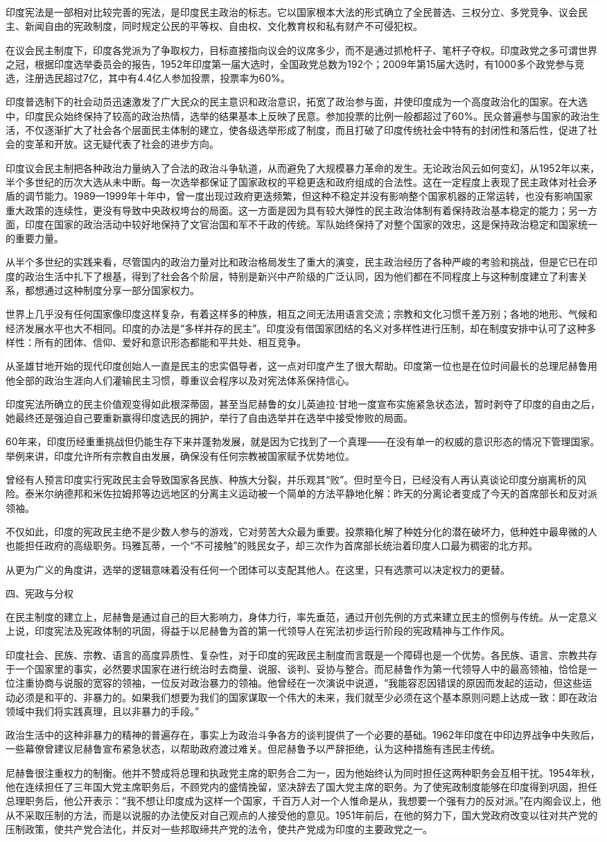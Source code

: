 
印度宪法是一部相对比较完善的宪法，是印度民主政治的标志。它以国家根本大法的形式确立了全民普选、三权分立、多党竞争、议会民主、新闻自由的宪政制度，同时规定公民的平等权、自由权、文化教育权和私有财产不可侵犯权。


在议会民主制度下，印度各党派为了争取权力，目标直接指向议会的议席多少，而不是通过抓枪杆子、笔杆子夺权。印度政党之多可谓世界之冠，根据印度选举委员会的报告，1952年印度第一届大选时，全国政党总数为192个；2009年第15届大选时，有1000多个政党参与竞选，注册选民超过7亿，其中有4.4亿人参加投票，投票率为60%。


印度普选制下的社会动员迅速激发了广大民众的民主意识和政治意识，拓宽了政治参与面，并使印度成为一个高度政治化的国家。在大选中，印度民众始终保持了较高的政治热情，选举的结果基本上反映了民意。参加投票的比例一般都超过了60%。民众普遍参与国家的政治生活，不仅逐渐扩大了社会各个层面民主体制的建立，使各级选举形成了制度，而且打破了印度传统社会中特有的封闭性和落后性，促进了社会的变革和开放。这无疑代表了社会的进步方向。


印度议会民主制把各种政治力量纳入了合法的政治斗争轨道，从而避免了大规模暴力革命的发生。无论政治风云如何变幻，从1952年以来，半个多世纪的历次大选从未中断。每一次选举都保证了国家政权的平稳更迭和政府组成的合法性。这在一定程度上表现了民主政体对社会矛盾的调节能力。1989—1999年十年中，曾一度出现过政府更迭频繁，但这种不稳定并没有影响整个国家机器的正常运转，也没有影响国家重大政策的连续性，更没有导致中央政权垮台的局面。这一方面是因为具有较大弹性的民主政治体制有着保持政治基本稳定的能力；另一方面，印度在国家的政治活动中较好地保持了文官治国和军不干政的传统。军队始终保持了对整个国家的效忠，这是保持政治稳定和国家统一的重要力量。


从半个多世纪的实践来看，尽管国内的政治力量对比和政治格局发生了重大的演变，民主政治经历了各种严峻的考验和挑战，但是它已在印度的政治生活中扎下了根基，得到了社会各个阶层，特别是新兴中产阶级的广泛认同，因为他们都在不同程度上与这种制度建立了利害关系，都想通过这种制度分享一部分国家权力。


世界上几乎没有任何国家像印度这样复杂，有着这样多的种族，相互之间无法用语言交流；宗教和文化习惯千差万别；各地的地形、气候和经济发展水平也大不相同。印度的办法是“多样并存的民主”。印度没有借国家团结的名义对多样性进行压制，却在制度安排中认可了这种多样性：所有的团体、信仰、爱好和意识形态都能和平共处、相互竞争。


从圣雄甘地开始的现代印度创始人一直是民主的忠实倡导者，这一点对印度产生了很大帮助。印度第一位也是在位时间最长的总理尼赫鲁用他全部的政治生涯向人们灌输民主习惯，尊重议会程序以及对宪法体系保持信心。


印度宪法所确立的民主价值观变得如此根深蒂固，甚至当尼赫鲁的女儿英迪拉·甘地一度宣布实施紧急状态法，暂时剥夺了印度的自由之后，她最终还是强迫自己要重新赢得印度选民的拥护，举行了自由选举并在选举中接受惨败的局面。


60年来，印度历经重重挑战但仍能生存下来并蓬勃发展，就是因为它找到了一个真理——在没有单一的权威的意识形态的情况下管理国家。举例来讲，印度允许所有宗教自由发展，确保没有任何宗教被国家赋予优势地位。


曾经有人预言印度实行宪政民主会导致国家各民族、种族大分裂，并乐观其“败”。但时至今日，已经没有人再认真谈论印度分崩离析的风险。泰米尔纳德邦和米佐拉姆邦等边远地区的分离主义运动被一个简单的方法平静地化解：昨天的分离论者变成了今天的首席部长和反对派领袖。


不仅如此，印度的宪政民主绝不是少数人参与的游戏，它对劳苦大众最为重要。投票箱化解了种姓分化的潜在破坏力，低种姓中最卑微的人也能担任政府的高级职务。玛雅瓦蒂，一个“不可接触”的贱民女子，却三次作为首席部长统治着印度人口最为稠密的北方邦。

从更为广义的角度讲，选举的逻辑意味着没有任何一个团体可以支配其他人。在这里，只有选票可以决定权力的更替。

四、宪政与分权


在民主制度的建立上，尼赫鲁是通过自己的巨大影响力，身体力行，率先垂范，通过开创先例的方式来建立民主的惯例与传统。从一定意义上说，印度宪法及宪政体制的巩固，得益于以尼赫鲁为首的第一代领导人在宪法初步运行阶段的宪政精神与工作作风。


印度社会、民族、宗教、语言的高度异质性、复杂性，对于印度的宪政民主制度而言既是一个障碍也是一个优势。各民族、语言、宗教共存于一个国家里的事实，必然要求国家在进行统治时去商量、说服、谈判、妥协与整合。而尼赫鲁作为第一代领导人中的最高领袖，恰恰是一位注重协商与说服的宽容的领袖，一位反对政治暴力的领袖。他曾经在一次演说中说道，“我能容忍因错误的原因而发起的运动，但这些运动必须是和平的、非暴力的。如果我们想要为我们的国家谋取一个伟大的未来，我们就至少必须在这个基本原则问题上达成一致：即在政治领域中我们将实践真理，且以非暴力的手段。”


政治生活中的这种非暴力的精神的普遍存在，事实上为政治斗争各方的谈判提供了一个必要的基础。1962年印度在中印边界战争中失败后，一些幕僚曾建议尼赫鲁宣布紧急状态，以帮助政府渡过难关。但尼赫鲁予以严辞拒绝，认为这种措施有违民主传统。


尼赫鲁很注重权力的制衡。他并不赞成将总理和执政党主席的职务合二为一，因为他始终认为同时担任这两种职务会互相干扰。1954年秋，他在连续担任了三年国大党主席职务后，不顾党内的盛情挽留，坚决辞去了国大党主席的职务。为了使宪政制度能够在印度得到巩固，担任总理职务后，他公开表示：“我不想让印度成为这样一个国家，千百万人对一个人惟命是从，我想要一个强有力的反对派。”在内阁会议上，他从不采取压制的方法，而是以说服的办法使反对自己观点的人接受他的意见。1951年前后，在他的努力下，国大党政府改变以往对共产党的压制政策，使共产党合法化，并反对一些邦取缔共产党的法令，使共产党成为印度的主要政党之一。
